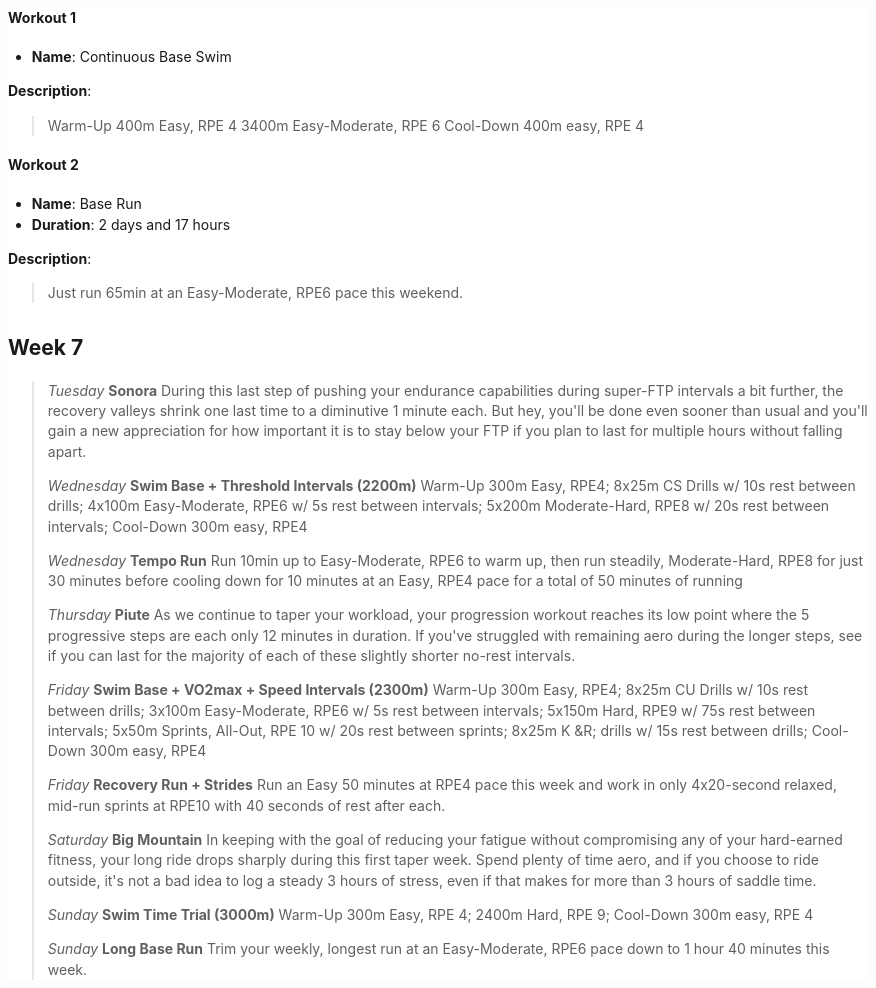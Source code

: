 #### Workout 1
* **Name**: Continuous Base Swim


**Description**:

> Warm-Up 400m Easy, RPE 4 3400m Easy-Moderate, RPE 6 Cool-Down 400m easy, RPE 4

#### Workout 2
* **Name**: Base Run
* **Duration**: 2 days and 17 hours


**Description**:

> Just run 65min at an Easy-Moderate, RPE6 pace this weekend.

## Week 7

> _Tuesday_ **Sonora** During this last step of pushing your endurance
> capabilities during super-FTP intervals a bit further, the recovery valleys
> shrink one last time to a diminutive 1 minute each. But hey, you'll be done
> even sooner than usual and you'll gain a new appreciation for how important it
> is to stay below your FTP if you plan to last for multiple hours without
> falling apart.
> 
> _Wednesday_ **Swim Base + Threshold Intervals (2200m)** Warm-Up 300m Easy,
> RPE4; 8x25m CS Drills w/ 10s rest between drills; 4x100m Easy-Moderate, RPE6
> w/ 5s rest between intervals; 5x200m Moderate-Hard, RPE8 w/ 20s rest between
> intervals; Cool-Down 300m easy, RPE4
> 
> _Wednesday_ **Tempo Run** Run 10min up to Easy-Moderate, RPE6 to warm up, then
> run steadily, Moderate-Hard, RPE8 for just 30 minutes before cooling down for
> 10 minutes at an Easy, RPE4 pace for a total of 50 minutes of running
> 
> _Thursday_ **Piute** As we continue to taper your workload, your progression
> workout reaches its low point where the 5 progressive steps are each only 12
> minutes in duration. If you've struggled with remaining aero during the longer
> steps, see if you can last for the majority of each of these slightly shorter
> no-rest intervals.
> 
> _Friday_ **Swim Base + VO2max + Speed Intervals (2300m)** Warm-Up 300m Easy,
> RPE4; 8x25m CU Drills w/ 10s rest between drills; 3x100m Easy-Moderate, RPE6
> w/ 5s rest between intervals; 5x150m Hard, RPE9 w/ 75s rest between intervals;
> 5x50m Sprints, All-Out, RPE 10 w/ 20s rest between sprints; 8x25m K &R; drills
> w/ 15s rest between drills; Cool-Down 300m easy, RPE4
> 
> _Friday_ **Recovery Run + Strides** Run an Easy 50 minutes at RPE4 pace this
> week and work in only 4x20-second relaxed, mid-run sprints at RPE10 with 40
> seconds of rest after each.
> 
> _Saturday_ **Big Mountain** In keeping with the goal of reducing your fatigue
> without compromising any of your hard-earned fitness, your long ride drops
> sharply during this first taper week. Spend plenty of time aero, and if you
> choose to ride outside, it's not a bad idea to log a steady 3 hours of stress,
> even if that makes for more than 3 hours of saddle time.
> 
> _Sunday_ **Swim Time Trial (3000m)** Warm-Up 300m Easy, RPE 4; 2400m Hard, RPE
> 9; Cool-Down 300m easy, RPE 4
> 
> _Sunday_ **Long Base Run** Trim your weekly, longest run at an Easy-Moderate,
> RPE6 pace down to 1 hour 40 minutes this week.
